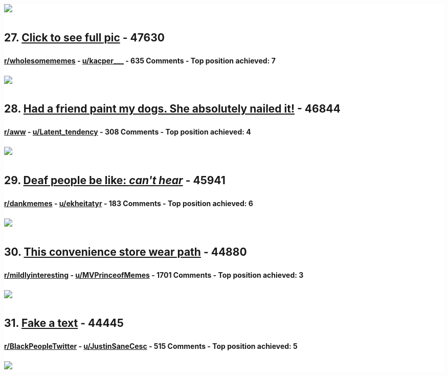 <a href="https://i.redd.it/67nggkjvvxm21.png"><img src="https://b.thumbs.redditmedia.com/-RZDBh-VHkCAeoeUs2i0tws8njJ4bnzvNpuBuJU0XGI.jpg"></img></a>

## 27. [Click to see full pic](http://reddit.com/r/wholesomememes/comments/b2m78y/click_to_see_full_pic/) - 47630
#### [r/wholesomememes](http://reddit.com/r/wholesomememes) - [u/kacper___](http://reddit.com/u/kacper___) - 635 Comments - Top position achieved: 7

<a href="https://i.redd.it/o4f2p0e66xm21.jpg"><img src="https://b.thumbs.redditmedia.com/zkSeXv0a17mu80VGHwj0cYBVYOzN-xdBGkZlnt6hcLs.jpg"></img></a>

## 28. [Had a friend paint my dogs. She absolutely nailed it!](http://reddit.com/r/aww/comments/b2df54/had_a_friend_paint_my_dogs_she_absolutely_nailed/) - 46844
#### [r/aww](http://reddit.com/r/aww) - [u/Latent_tendency](http://reddit.com/u/Latent_tendency) - 308 Comments - Top position achieved: 4

<a href="https://i.redd.it/b5z5m0pejsm21.jpg"><img src="https://b.thumbs.redditmedia.com/TjSwSqy1S4egstBz9EM6u-M5pljOzVH92w6_X7BGswE.jpg"></img></a>

## 29. [Deaf people be like: *can't hear*](http://reddit.com/r/dankmemes/comments/b2huup/deaf_people_be_like_cant_hear/) - 45941
#### [r/dankmemes](http://reddit.com/r/dankmemes) - [u/ekheitatyr](http://reddit.com/u/ekheitatyr) - 183 Comments - Top position achieved: 6

<a href="https://i.redd.it/3ej0e3ihavm21.jpg"><img src="https://b.thumbs.redditmedia.com/6GyF_3nuG0R8gdc3OKS48OiKerDe1OgyjuxKs02woPc.jpg"></img></a>

## 30. [This convenience store wear path](http://reddit.com/r/mildlyinteresting/comments/b2iofy/this_convenience_store_wear_path/) - 44880
#### [r/mildlyinteresting](http://reddit.com/r/mildlyinteresting) - [u/MVPrinceofMemes](http://reddit.com/u/MVPrinceofMemes) - 1701 Comments - Top position achieved: 3

<a href="https://imgur.com/I1IUi62"><img src="https://b.thumbs.redditmedia.com/RsSQW627T57hSNu1VeNaiN5HL8tgDQw8tuFMdYRqLkc.jpg"></img></a>

## 31. [Fake a text](http://reddit.com/r/BlackPeopleTwitter/comments/b2hfd3/fake_a_text/) - 44445
#### [r/BlackPeopleTwitter](http://reddit.com/r/BlackPeopleTwitter) - [u/JustinSaneCesc](http://reddit.com/u/JustinSaneCesc) - 515 Comments - Top position achieved: 5

<a href="https://i.redd.it/20ws5oh32vm21.jpg"><img src="https://b.thumbs.redditmedia.com/6hqZzjTGeoyJVWZJXENo3Rkb2iKnVWXfOiiw16dOxQQ.jpg"></img></a>
